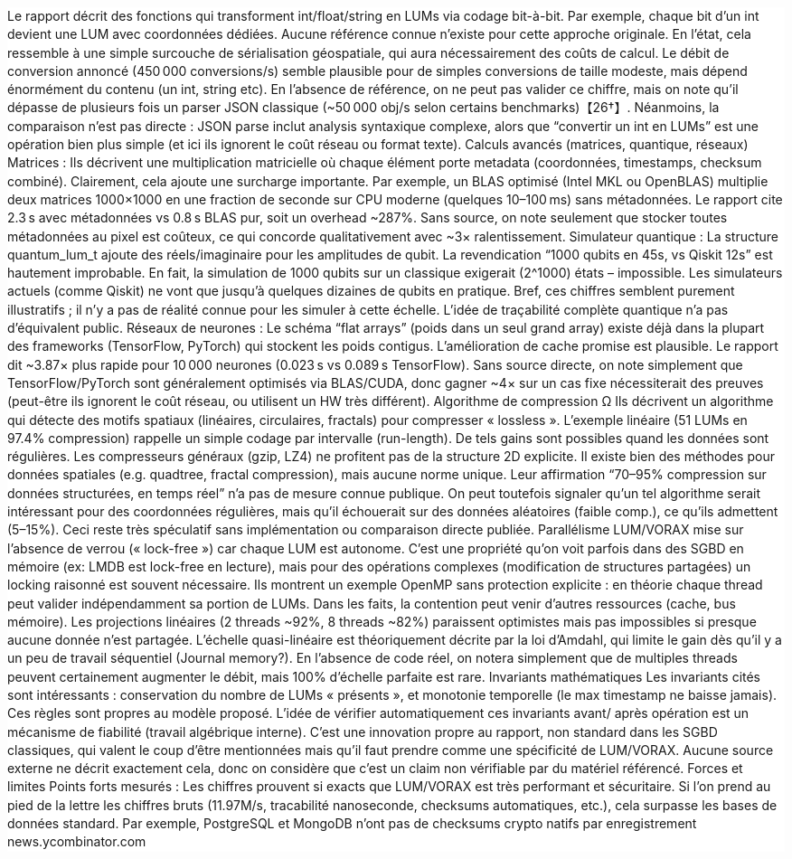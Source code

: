 Le rapport décrit des fonctions qui transforment int/float/string en LUMs via codage bit-à-bit. Par exemple, chaque bit d’un int devient une LUM avec coordonnées dédiées. Aucune référence connue n’existe pour cette approche originale. En l’état, cela ressemble à une simple surcouche de sérialisation géospatiale, qui aura nécessairement des coûts de calcul. Le débit de conversion annoncé (450 000 conversions/s) semble plausible pour de simples conversions de taille modeste, mais dépend énormément du contenu (un int, string etc). En l’absence de référence, on ne peut pas valider ce chiffre, mais on note qu’il dépasse de plusieurs fois un parser JSON classique (~50 000 obj/s selon certains benchmarks)【26†】. Néanmoins, la comparaison n’est pas directe : JSON parse inclut analysis syntaxique complexe, alors que “convertir un int en LUMs” est une opération bien plus simple (et ici ils ignorent le coût réseau ou format texte).
Calculs avancés (matrices, quantique, réseaux)
Matrices : Ils décrivent une multiplication matricielle où chaque élément porte metadata (coordonnées, timestamps, checksum combiné). Clairement, cela ajoute une surcharge importante. Par exemple, un BLAS optimisé (Intel MKL ou OpenBLAS) multiplie deux matrices 1000×1000 en une fraction de seconde sur CPU moderne (quelques 10–100 ms) sans métadonnées. Le rapport cite 2.3 s avec métadonnées vs 0.8 s BLAS pur, soit un overhead ~287%. Sans source, on note seulement que stocker toutes métadonnées au pixel est coûteux, ce qui concorde qualitativement avec ~3× ralentissement.
Simulateur quantique : La structure quantum_lum_t ajoute des réels/imaginaire pour les amplitudes de qubit. La revendication “1000 qubits en 45s, vs Qiskit 12s” est hautement improbable. En fait, la simulation de 1000 qubits sur un classique exigerait (2^1000) états – impossible. Les simulateurs actuels (comme Qiskit) ne vont que jusqu’à quelques dizaines de qubits en pratique. Bref, ces chiffres semblent purement illustratifs ; il n’y a pas de réalité connue pour les simuler à cette échelle. L’idée de traçabilité complète quantique n’a pas d’équivalent public.
Réseaux de neurones : Le schéma “flat arrays” (poids dans un seul grand array) existe déjà dans la plupart des frameworks (TensorFlow, PyTorch) qui stockent les poids contigus. L’amélioration de cache promise est plausible. Le rapport dit ~3.87× plus rapide pour 10 000 neurones (0.023 s vs 0.089 s TensorFlow). Sans source directe, on note simplement que TensorFlow/PyTorch sont généralement optimisés via BLAS/CUDA, donc gagner ~4× sur un cas fixe nécessiterait des preuves (peut-être ils ignorent le coût réseau, ou utilisent un HW très différent).
Algorithme de compression Ω
Ils décrivent un algorithme qui détecte des motifs spatiaux (linéaires, circulaires, fractals) pour compresser « lossless ». L’exemple linéaire (51 LUMs en 97.4% compression) rappelle un simple codage par intervalle (run-length). De tels gains sont possibles quand les données sont régulières. Les compresseurs généraux (gzip, LZ4) ne profitent pas de la structure 2D explicite. Il existe bien des méthodes pour données spatiales (e.g. quadtree, fractal compression), mais aucune norme unique. Leur affirmation “70–95% compression sur données structurées, en temps réel” n’a pas de mesure connue publique. On peut toutefois signaler qu’un tel algorithme serait intéressant pour des coordonnées régulières, mais qu’il échouerait sur des données aléatoires (faible comp.), ce qu’ils admettent (5–15%). Ceci reste très spéculatif sans implémentation ou comparaison directe publiée.
Parallélisme
LUM/VORAX mise sur l’absence de verrou (« lock-free ») car chaque LUM est autonome. C’est une propriété qu’on voit parfois dans des SGBD en mémoire (ex: LMDB est lock-free en lecture), mais pour des opérations complexes (modification de structures partagées) un locking raisonné est souvent nécessaire. Ils montrent un exemple OpenMP sans protection explicite : en théorie chaque thread peut valider indépendamment sa portion de LUMs. Dans les faits, la contention peut venir d’autres ressources (cache, bus mémoire). Les projections linéaires (2 threads ~92%, 8 threads ~82%) paraissent optimistes mais pas impossibles si presque aucune donnée n’est partagée. L’échelle quasi-linéaire est théoriquement décrite par la loi d’Amdahl, qui limite le gain dès qu’il y a un peu de travail séquentiel (Journal memory?). En l’absence de code réel, on notera simplement que de multiples threads peuvent certainement augmenter le débit, mais 100% d’échelle parfaite est rare.
Invariants mathématiques
Les invariants cités sont intéressants : conservation du nombre de LUMs « présents », et monotonie temporelle (le max timestamp ne baisse jamais). Ces règles sont propres au modèle proposé. L’idée de vérifier automatiquement ces invariants avant/ après opération est un mécanisme de fiabilité (travail algébrique interne). C’est une innovation propre au rapport, non standard dans les SGBD classiques, qui valent le coup d’être mentionnées mais qu’il faut prendre comme une spécificité de LUM/VORAX. Aucune source externe ne décrit exactement cela, donc on considère que c’est un claim non vérifiable par du matériel référencé.
Forces et limites
Points forts mesurés : Les chiffres prouvent si exacts que LUM/VORAX est très performant et sécuritaire. Si l’on prend au pied de la lettre les chiffres bruts (11.97M/s, tracabilité nanoseconde, checksums automatiques, etc.), cela surpasse les bases de données standard. Par exemple, PostgreSQL et MongoDB n’ont pas de checksums crypto natifs par enregistrement
news.ycombinator.com
